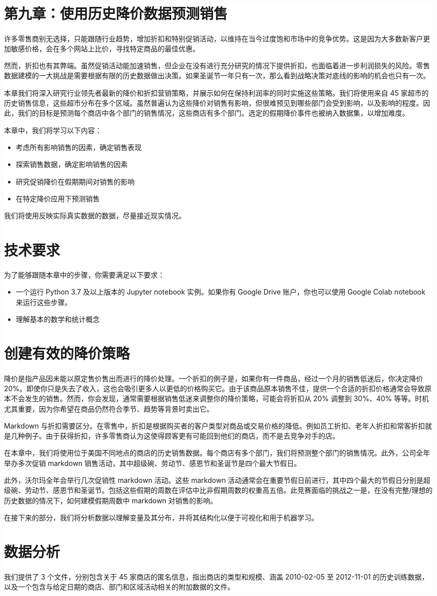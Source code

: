 

# 第九章：使用历史降价数据预测销售

许多零售商别无选择，只能跟随行业趋势，增加折扣和特别促销活动，以维持在当今过度饱和市场中的竞争优势。这是因为大多数新客户更加敏感价格，会在多个网站上比价，寻找特定商品的最佳优惠。

然而，折扣也有其弊端。虽然促销活动能加速销售，但企业在没有进行充分研究的情况下提供折扣，也面临着进一步利润损失的风险。零售数据建模的一大挑战是需要根据有限的历史数据做出决策。如果圣诞节一年只有一次，那么看到战略决策对底线的影响的机会也只有一次。

本章我们将深入研究行业领先者最新的降价和折扣营销策略，并展示如何在保持利润率的同时实施这些策略。我们将使用来自 45 家超市的历史销售信息，这些超市分布在多个区域。虽然普遍认为这些降价对销售有影响，但很难预见到哪些部门会受到影响，以及影响的程度。因此，我们的目标是预测每个商店中各个部门的销售情况，这些商店有多个部门。选定的假期降价事件也被纳入数据集，以增加难度。

本章中，我们将学习以下内容：

+   考虑所有影响销售的因素，确定销售表现

+   探索销售数据，确定影响销售的因素

+   研究促销降价在假期期间对销售的影响

+   在特定降价应用下预测销售

我们将使用反映实际真实数据的数据，尽量接近现实情况。

# 技术要求

为了能够跟随本章中的步骤，你需要满足以下要求：

+   一个运行 Python 3.7 及以上版本的 Jupyter notebook 实例。如果你有 Google Drive 账户，你也可以使用 Google Colab notebook 来运行这些步骤。

+   理解基本的数学和统计概念

# 创建有效的降价策略

降价是指产品因未能以原定售价售出而进行的降价处理。一个折扣的例子是，如果你有一件商品，经过一个月的销售低迷后，你决定降价 20%。即使你只是失去了收入，这也会吸引更多人以更低的价格购买它。由于该商品原本销售不佳，提供一个合适的折扣价格通常会导致原本不会发生的销售。然而，你会发现，通常需要根据销售低迷来调整你的降价策略，可能会将折扣从 20% 调整到 30%、40% 等等。时机尤其重要，因为你希望在商品仍然符合季节、趋势等背景时卖出它。

Markdown 与折扣需要区分。在零售中，折扣是根据购买者的客户类型对商品或交易价格的降低。例如员工折扣、老年人折扣和常客折扣就是几种例子。由于获得折扣，许多零售商认为这使得顾客更有可能回到他们的商店，而不是去竞争对手的店。

在本章中，我们将使用位于美国不同地点的商店的历史销售数据。每个商店有多个部门，我们将预测整个部门的销售情况。此外，公司全年举办多次促销 markdown 销售活动，其中超级碗、劳动节、感恩节和圣诞节是四个最大节假日。

此外，沃尔玛全年会举行几次促销性 markdown 活动。这些 markdown 活动通常会在重要节假日前进行，其中四个最大的节假日分别是超级碗、劳动节、感恩节和圣诞节。包括这些假期的周数在评估中比非假期周数的权重高五倍。此竞赛面临的挑战之一是，在没有完整/理想的历史数据的情况下，如何建模假期周数中 markdown 对销售的影响。

在接下来的部分，我们将分析数据以理解变量及其分布，并将其结构化以便于可视化和用于机器学习。

# 数据分析

我们提供了 3 个文件，分别包含关于 45 家商店的匿名信息，指出商店的类型和规模、涵盖 2010-02-05 至 2012-11-01 的历史训练数据，以及一个包含与给定日期的商店、部门和区域活动相关的附加数据的文件。
